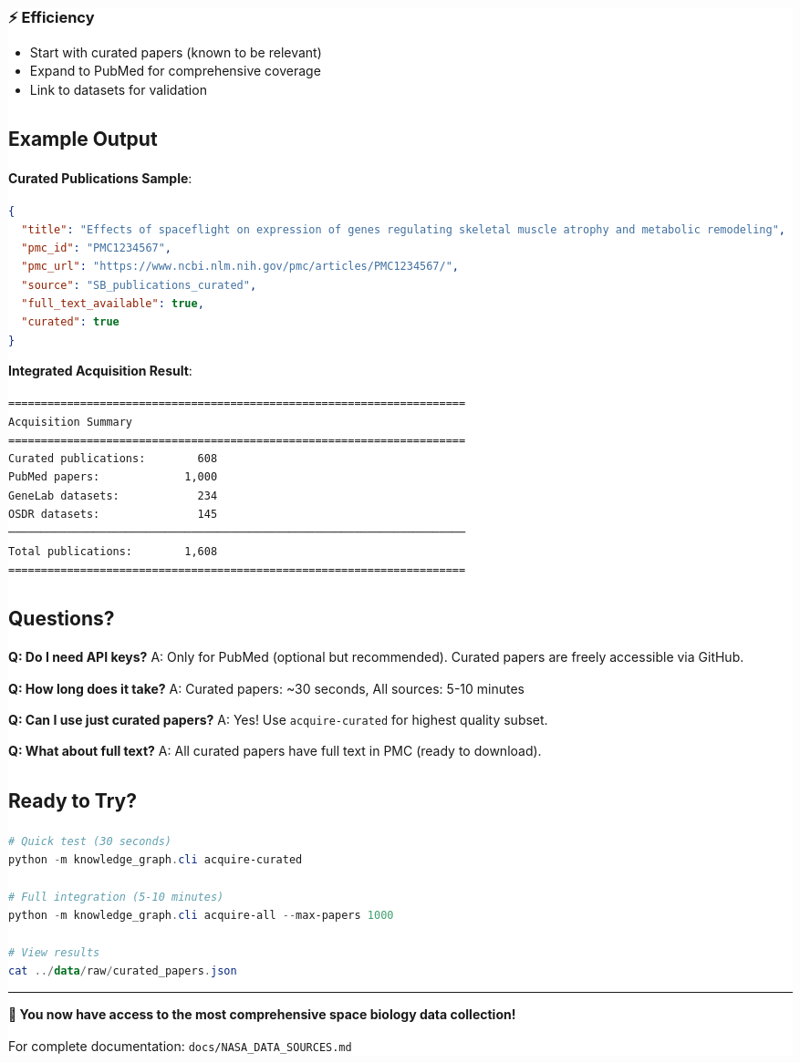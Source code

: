 ### ⚡ Efficiency
- Start with curated papers (known to be relevant)
- Expand to PubMed for comprehensive coverage
- Link to datasets for validation

## Example Output

**Curated Publications Sample**:
```json
{
  "title": "Effects of spaceflight on expression of genes regulating skeletal muscle atrophy and metabolic remodeling",
  "pmc_id": "PMC1234567",
  "pmc_url": "https://www.ncbi.nlm.nih.gov/pmc/articles/PMC1234567/",
  "source": "SB_publications_curated",
  "full_text_available": true,
  "curated": true
}
```

**Integrated Acquisition Result**:
```
======================================================================
Acquisition Summary
======================================================================
Curated publications:        608
PubMed papers:             1,000
GeneLab datasets:            234
OSDR datasets:               145
──────────────────────────────────────────────────────────────────────
Total publications:        1,608
======================================================================
```

## Questions?

**Q: Do I need API keys?**
A: Only for PubMed (optional but recommended). Curated papers are freely accessible via GitHub.

**Q: How long does it take?**
A: Curated papers: ~30 seconds, All sources: 5-10 minutes

**Q: Can I use just curated papers?**
A: Yes! Use `acquire-curated` for highest quality subset.

**Q: What about full text?**
A: All curated papers have full text in PMC (ready to download).

## Ready to Try?

```powershell
# Quick test (30 seconds)
python -m knowledge_graph.cli acquire-curated

# Full integration (5-10 minutes)
python -m knowledge_graph.cli acquire-all --max-papers 1000

# View results
cat ../data/raw/curated_papers.json
```

---

**🎉 You now have access to the most comprehensive space biology data collection!**

For complete documentation: `docs/NASA_DATA_SOURCES.md`
